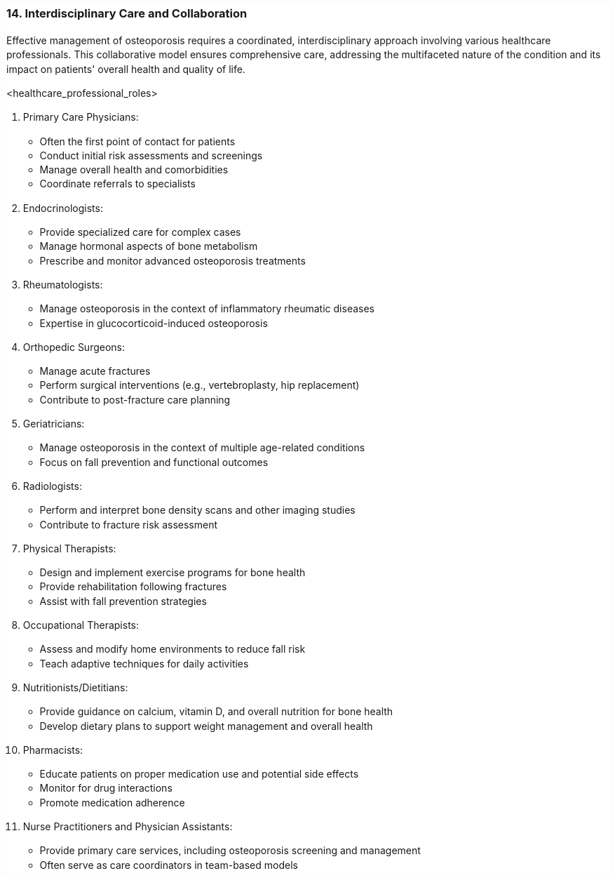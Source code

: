 ### 14. Interdisciplinary Care and Collaboration

Effective management of osteoporosis requires a coordinated, interdisciplinary approach involving various healthcare professionals. This collaborative model ensures comprehensive care, addressing the multifaceted nature of the condition and its impact on patients' overall health and quality of life.

<healthcare_professional_roles>
1. Primary Care Physicians:
   - Often the first point of contact for patients
   - Conduct initial risk assessments and screenings
   - Manage overall health and comorbidities
   - Coordinate referrals to specialists

2. Endocrinologists:
   - Provide specialized care for complex cases
   - Manage hormonal aspects of bone metabolism
   - Prescribe and monitor advanced osteoporosis treatments

3. Rheumatologists:
   - Manage osteoporosis in the context of inflammatory rheumatic diseases
   - Expertise in glucocorticoid-induced osteoporosis

4. Orthopedic Surgeons:
   - Manage acute fractures
   - Perform surgical interventions (e.g., vertebroplasty, hip replacement)
   - Contribute to post-fracture care planning

5. Geriatricians:
   - Manage osteoporosis in the context of multiple age-related conditions
   - Focus on fall prevention and functional outcomes

6. Radiologists:
   - Perform and interpret bone density scans and other imaging studies
   - Contribute to fracture risk assessment

7. Physical Therapists:
   - Design and implement exercise programs for bone health
   - Provide rehabilitation following fractures
   - Assist with fall prevention strategies

8. Occupational Therapists:
   - Assess and modify home environments to reduce fall risk
   - Teach adaptive techniques for daily activities

9. Nutritionists/Dietitians:
   - Provide guidance on calcium, vitamin D, and overall nutrition for bone health
   - Develop dietary plans to support weight management and overall health

10. Pharmacists:
    - Educate patients on proper medication use and potential side effects
    - Monitor for drug interactions
    - Promote medication adherence

11. Nurse Practitioners and Physician Assistants:
    - Provide primary care services, including osteoporosis screening and management
    - Often serve as care coordinators in team-based models
